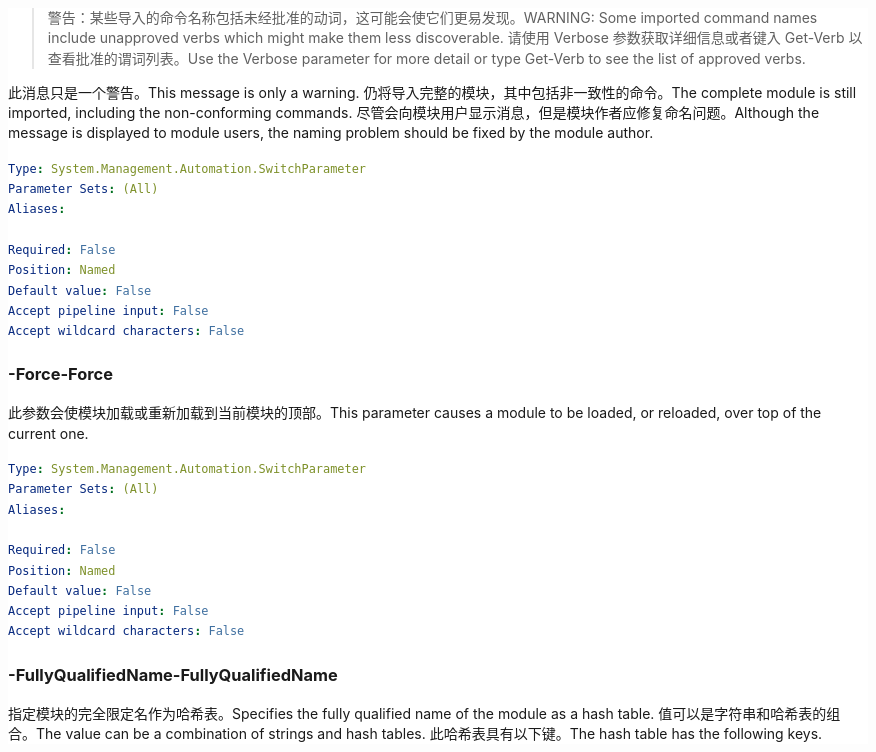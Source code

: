 > <span data-ttu-id="19515-280">警告：某些导入的命令名称包括未经批准的动词，这可能会使它们更易发现。</span><span class="sxs-lookup"><span data-stu-id="19515-280">WARNING: Some imported command names include unapproved verbs which might make them less discoverable.</span></span> <span data-ttu-id="19515-281">请使用 Verbose 参数获取详细信息或者键入 Get-Verb 以查看批准的谓词列表。</span><span class="sxs-lookup"><span data-stu-id="19515-281">Use the Verbose parameter for more detail or type Get-Verb to see the list of approved verbs.</span></span>

<span data-ttu-id="19515-282">此消息只是一个警告。</span><span class="sxs-lookup"><span data-stu-id="19515-282">This message is only a warning.</span></span> <span data-ttu-id="19515-283">仍将导入完整的模块，其中包括非一致性的命令。</span><span class="sxs-lookup"><span data-stu-id="19515-283">The complete module is still imported, including the non-conforming commands.</span></span> <span data-ttu-id="19515-284">尽管会向模块用户显示消息，但是模块作者应修复命名问题。</span><span class="sxs-lookup"><span data-stu-id="19515-284">Although the message is displayed to module users, the naming problem should be fixed by the module author.</span></span>

```yaml
Type: System.Management.Automation.SwitchParameter
Parameter Sets: (All)
Aliases:

Required: False
Position: Named
Default value: False
Accept pipeline input: False
Accept wildcard characters: False
```

### <span data-ttu-id="19515-285">-Force</span><span class="sxs-lookup"><span data-stu-id="19515-285">-Force</span></span>

<span data-ttu-id="19515-286">此参数会使模块加载或重新加载到当前模块的顶部。</span><span class="sxs-lookup"><span data-stu-id="19515-286">This parameter causes a module to be loaded, or reloaded, over top of the current one.</span></span>

```yaml
Type: System.Management.Automation.SwitchParameter
Parameter Sets: (All)
Aliases:

Required: False
Position: Named
Default value: False
Accept pipeline input: False
Accept wildcard characters: False
```

### <span data-ttu-id="19515-287">-FullyQualifiedName</span><span class="sxs-lookup"><span data-stu-id="19515-287">-FullyQualifiedName</span></span>

<span data-ttu-id="19515-288">指定模块的完全限定名作为哈希表。</span><span class="sxs-lookup"><span data-stu-id="19515-288">Specifies the fully qualified name of the module as a hash table.</span></span> <span data-ttu-id="19515-289">值可以是字符串和哈希表的组合。</span><span class="sxs-lookup"><span data-stu-id="19515-289">The value can be a combination of strings and hash tables.</span></span> <span data-ttu-id="19515-290">此哈希表具有以下键。</span><span class="sxs-lookup"><span data-stu-id="19515-290">The hash table has the following keys.</span></span>
